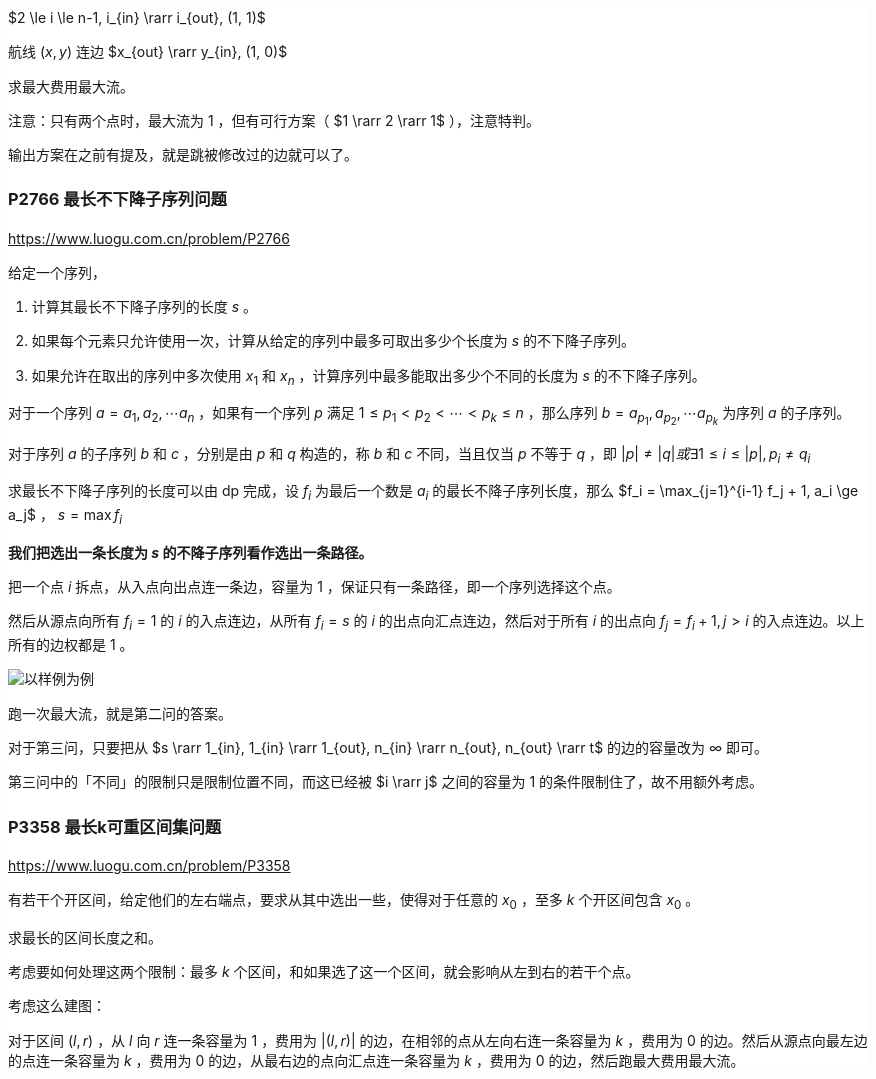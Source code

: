 $2 \le i \le n-1, i_{in} \rarr i_{out}, (1, 1)$

航线 $(x, y)$ 连边 $x_{out} \rarr y_{in}, (1, 0)$

求最大费用最大流。

注意：只有两个点时，最大流为 $1$ ，但有可行方案（ $1 \rarr 2 \rarr 1$ ），注意特判。

输出方案在之前有提及，就是跳被修改过的边就可以了。

### P2766 最长不下降子序列问题

<https://www.luogu.com.cn/problem/P2766>

给定一个序列，

1. 计算其最长不下降子序列的长度 $s$ 。

2. 如果每个元素只允许使用一次，计算从给定的序列中最多可取出多少个长度为 $s$ 的不下降子序列。

3. 如果允许在取出的序列中多次使用 $x_1$ 和 $x_n$ ，计算序列中最多能取出多少个不同的长度为 $s$ 的不下降子序列。

对于一个序列 $a = a_1, a_2, \cdots a_n$ ，如果有一个序列 $p$ 满足 $1 \le p_1 \lt p_2 \lt \cdots \lt p_k \le n$ ，那么序列 $b = a_{p_1}, a_{p_2}, \cdots a_{p_k}$ 为序列 $a$ 的子序列。

对于序列 $a$ 的子序列 $b$ 和 $c$ ，分别是由 $p$ 和 $q$ 构造的，称 $b$ 和 $c$ 不同，当且仅当 $p$ 不等于 $q$ ，即 $|p| \not= |q| 或 \exists 1\le i \le |p|, p_i \not= q_i$

求最长不下降子序列的长度可以由 dp 完成，设 $f_i$ 为最后一个数是 $a_i$ 的最长不降子序列长度，那么 $f_i = \max_{j=1}^{i-1} f_j + 1, a_i \ge a_j$ ， $s = \max f_i$

**我们把选出一条长度为 $s$ 的不降子序列看作选出一条路径。**

把一个点 $i$ 拆点，从入点向出点连一条边，容量为 $1$ ，保证只有一条路径，即一个序列选择这个点。

然后从源点向所有 $f_i = 1$ 的 $i$ 的入点连边，从所有 $f_i = s$ 的 $i$ 的出点向汇点连边，然后对于所有 $i$ 的出点向 $f_j = f_i + 1, j \gt i$ 的入点连边。以上所有的边权都是 $1$ 。

![以样例为例](./2.png)

跑一次最大流，就是第二问的答案。

对于第三问，只要把从 $s \rarr 1_{in}, 1_{in} \rarr 1_{out}, n_{in} \rarr n_{out}, n_{out} \rarr t$ 的边的容量改为 $\infty$ 即可。

第三问中的「不同」的限制只是限制位置不同，而这已经被 $i \rarr j$ 之间的容量为 $1$ 的条件限制住了，故不用额外考虑。

### P3358 最长k可重区间集问题

<https://www.luogu.com.cn/problem/P3358>

有若干个开区间，给定他们的左右端点，要求从其中选出一些，使得对于任意的 $x_0$ ，至多 $k$ 个开区间包含 $x_0$ 。

求最长的区间长度之和。

考虑要如何处理这两个限制：最多 $k$ 个区间，和如果选了这一个区间，就会影响从左到右的若干个点。

考虑这么建图：

对于区间 $(l, r)$ ，从 $l$ 向 $r$ 连一条容量为 $1$ ，费用为 $|(l, r)|$ 的边，在相邻的点从左向右连一条容量为 $k$ ，费用为 $0$ 的边。然后从源点向最左边的点连一条容量为 $k$ ，费用为 $0$ 的边，从最右边的点向汇点连一条容量为 $k$ ，费用为 $0$ 的边，然后跑最大费用最大流。
